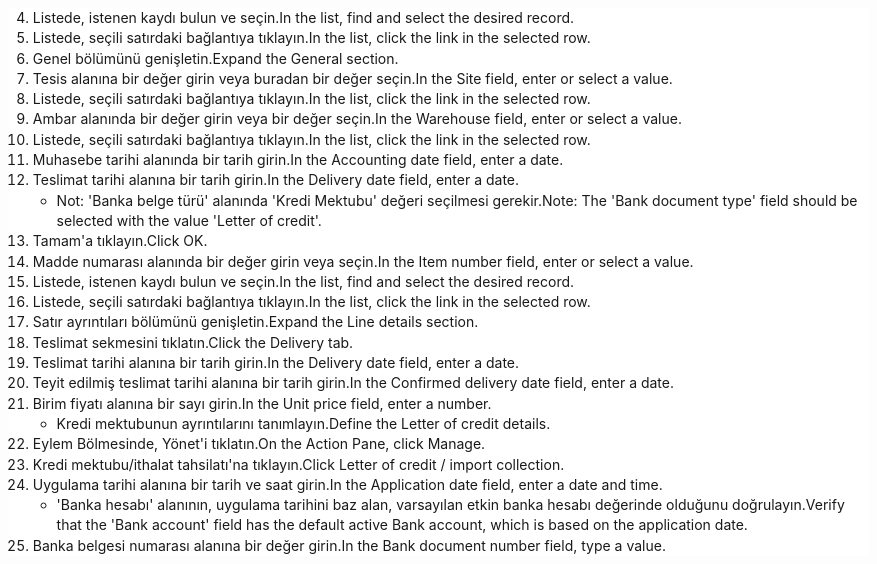 4. <span data-ttu-id="9e28b-111">Listede, istenen kaydı bulun ve seçin.</span><span class="sxs-lookup"><span data-stu-id="9e28b-111">In the list, find and select the desired record.</span></span>
5. <span data-ttu-id="9e28b-112">Listede, seçili satırdaki bağlantıya tıklayın.</span><span class="sxs-lookup"><span data-stu-id="9e28b-112">In the list, click the link in the selected row.</span></span>
6. <span data-ttu-id="9e28b-113">Genel bölümünü genişletin.</span><span class="sxs-lookup"><span data-stu-id="9e28b-113">Expand the General section.</span></span>
7. <span data-ttu-id="9e28b-114">Tesis alanına bir değer girin veya buradan bir değer seçin.</span><span class="sxs-lookup"><span data-stu-id="9e28b-114">In the Site field, enter or select a value.</span></span>
8. <span data-ttu-id="9e28b-115">Listede, seçili satırdaki bağlantıya tıklayın.</span><span class="sxs-lookup"><span data-stu-id="9e28b-115">In the list, click the link in the selected row.</span></span>
9. <span data-ttu-id="9e28b-116">Ambar alanında bir değer girin veya bir değer seçin.</span><span class="sxs-lookup"><span data-stu-id="9e28b-116">In the Warehouse field, enter or select a value.</span></span>
10. <span data-ttu-id="9e28b-117">Listede, seçili satırdaki bağlantıya tıklayın.</span><span class="sxs-lookup"><span data-stu-id="9e28b-117">In the list, click the link in the selected row.</span></span>
11. <span data-ttu-id="9e28b-118">Muhasebe tarihi alanında bir tarih girin.</span><span class="sxs-lookup"><span data-stu-id="9e28b-118">In the Accounting date field, enter a date.</span></span>
12. <span data-ttu-id="9e28b-119">Teslimat tarihi alanına bir tarih girin.</span><span class="sxs-lookup"><span data-stu-id="9e28b-119">In the Delivery date field, enter a date.</span></span>
    * <span data-ttu-id="9e28b-120">Not: 'Banka belge türü' alanında 'Kredi Mektubu' değeri seçilmesi gerekir.</span><span class="sxs-lookup"><span data-stu-id="9e28b-120">Note: The 'Bank document type' field should be selected with the value  'Letter of credit'.</span></span>  
13. <span data-ttu-id="9e28b-121">Tamam'a tıklayın.</span><span class="sxs-lookup"><span data-stu-id="9e28b-121">Click OK.</span></span>
14. <span data-ttu-id="9e28b-122">Madde numarası alanında bir değer girin veya seçin.</span><span class="sxs-lookup"><span data-stu-id="9e28b-122">In the Item number field, enter or select a value.</span></span>
15. <span data-ttu-id="9e28b-123">Listede, istenen kaydı bulun ve seçin.</span><span class="sxs-lookup"><span data-stu-id="9e28b-123">In the list, find and select the desired record.</span></span>
16. <span data-ttu-id="9e28b-124">Listede, seçili satırdaki bağlantıya tıklayın.</span><span class="sxs-lookup"><span data-stu-id="9e28b-124">In the list, click the link in the selected row.</span></span>
17. <span data-ttu-id="9e28b-125">Satır ayrıntıları bölümünü genişletin.</span><span class="sxs-lookup"><span data-stu-id="9e28b-125">Expand the Line details section.</span></span>
18. <span data-ttu-id="9e28b-126">Teslimat sekmesini tıklatın.</span><span class="sxs-lookup"><span data-stu-id="9e28b-126">Click the Delivery tab.</span></span>
19. <span data-ttu-id="9e28b-127">Teslimat tarihi alanına bir tarih girin.</span><span class="sxs-lookup"><span data-stu-id="9e28b-127">In the Delivery date field, enter a date.</span></span>
20. <span data-ttu-id="9e28b-128">Teyit edilmiş teslimat tarihi alanına bir tarih girin.</span><span class="sxs-lookup"><span data-stu-id="9e28b-128">In the Confirmed delivery date field, enter a date.</span></span>
21. <span data-ttu-id="9e28b-129">Birim fiyatı alanına bir sayı girin.</span><span class="sxs-lookup"><span data-stu-id="9e28b-129">In the Unit price field, enter a number.</span></span>
    * <span data-ttu-id="9e28b-130">Kredi mektubunun ayrıntılarını tanımlayın.</span><span class="sxs-lookup"><span data-stu-id="9e28b-130">Define the Letter of credit details.</span></span>  
22. <span data-ttu-id="9e28b-131">Eylem Bölmesinde, Yönet'i tıklatın.</span><span class="sxs-lookup"><span data-stu-id="9e28b-131">On the Action Pane, click Manage.</span></span>
23. <span data-ttu-id="9e28b-132">Kredi mektubu/ithalat tahsilatı'na tıklayın.</span><span class="sxs-lookup"><span data-stu-id="9e28b-132">Click Letter of credit / import collection.</span></span>
24. <span data-ttu-id="9e28b-133">Uygulama tarihi alanına bir tarih ve saat girin.</span><span class="sxs-lookup"><span data-stu-id="9e28b-133">In the Application date field, enter a date and time.</span></span>
    * <span data-ttu-id="9e28b-134">'Banka hesabı' alanının, uygulama tarihini baz alan, varsayılan etkin banka hesabı değerinde olduğunu doğrulayın.</span><span class="sxs-lookup"><span data-stu-id="9e28b-134">Verify that the 'Bank account' field has the default active Bank account, which is based on the application date.</span></span>  
25. <span data-ttu-id="9e28b-135">Banka belgesi numarası alanına bir değer girin.</span><span class="sxs-lookup"><span data-stu-id="9e28b-135">In the Bank document number field, type a value.</span></span>